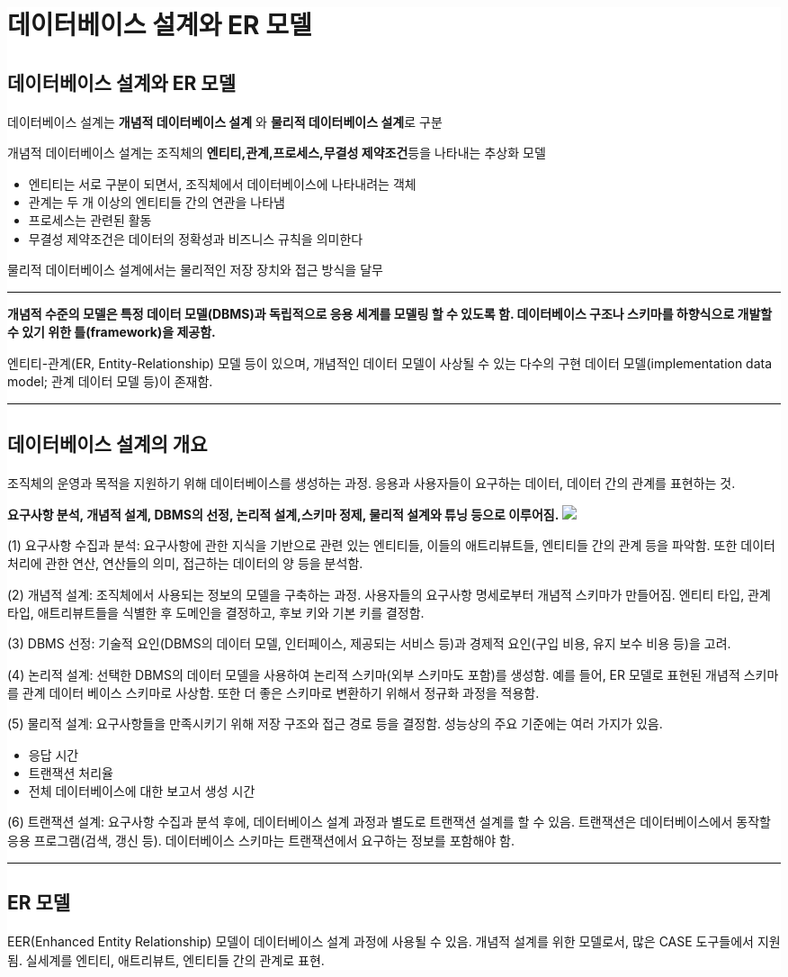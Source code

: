 # 데이터베이스 설계와 ER 모델

## 데이터베이스 설계와 ER 모델
데이터베이스 설계는 **개념적 데이터베이스 설계** 와 **물리적 데이터베이스 설계**로 구분

개념적 데이터베이스 설계는 조직체의 **엔티티,관계,프로세스,무결성 제약조건**등을 나타내는 추상화 모델

- 엔티티는 서로 구분이 되면서, 조직체에서 데이터베이스에 나타내려는 객체
- 관계는 두 개 이상의 엔티티들 간의 연관을 나타냄
- 프로세스는 관련된 활동
- 무결성 제약조건은 데이터의 정확성과 비즈니스 규칙을 의미한다

물리적 데이터베이스 설계에서는 물리적인 저장 장치와 접근 방식을 달무

---
**개념적 수준의 모델은 특정 데이터 모델(DBMS)과 독립적으로 응용 세계를 모델링 할 수 있도록 함. 데이터베이스 구조나 스키마를 하향식으로 개발할 수 있기 위한 틀(framework)을 제공함.**

엔티티-관계(ER, Entity-Relationship) 모델 등이 있으며, 개념적인 데이터 모델이 사상될 수 있는 다수의 구현 데이터 모델(implementation data model; 관계 데이터 모델 등)이 존재함.


--- 
## 데이터베이스 설계의 개요
조직체의 운영과 목적을 지원하기 위해 데이터베이스를 생성하는 과정. 응용과 사용자들이 요구하는 데이터, 데이터 간의 관계를 표현하는 것.

**요구사항 분석, 개념적 설계, DBMS의 선정, 논리적 설계,스키마 정제, 물리적 설계와 튜닝 등으로 이루어짐.**
![](https://velog.velcdn.com/images/everyman123/post/46a3a690-83a4-4665-b2f6-7be3f341efb2/image.png)


(1) 요구사항 수집과 분석: 요구사항에 관한 지식을 기반으로 관련 있는 엔티티들, 이들의 애트리뷰트들, 엔티티들 간의 관계 등을 파악함. 또한 데이터 처리에 관한 연산, 연산들의 의미, 접근하는 데이터의 양 등을 분석함.

(2) 개념적 설계: 조직체에서 사용되는 정보의 모델을 구축하는 과정. 사용자들의 요구사항 명세로부터 개념적 스키마가 만들어짐. 엔티티 타입, 관계 타입, 애트리뷰트들을 식별한 후 도메인을 결정하고, 후보 키와 기본 키를 결정함.

(3) DBMS 선정: 기술적 요인(DBMS의 데이터 모델, 인터페이스, 제공되는 서비스 등)과 경제적 요인(구입 비용, 유지 보수 비용 등)을 고려.

(4) 논리적 설계: 선택한 DBMS의 데이터 모델을 사용하여 논리적 스키마(외부 스키마도 포함)를 생성함. 예를 들어, ER 모델로 표현된 개념적 스키마를 관계 데이터 베이스 스키마로 사상함. 또한 더 좋은 스키마로 변환하기 위해서 정규화 과정을 적용함.

(5) 물리적 설계: 요구사항들을 만족시키기 위해 저장 구조와 접근 경로 등을 결정함. 성능상의 주요 기준에는 여러 가지가 있음.

- 응답 시간
- 트랜잭션 처리율
- 전체 데이터베이스에 대한 보고서 생성 시간

(6) 트랜잭션 설계: 요구사항 수집과 분석 후에, 데이터베이스 설계 과정과 별도로 트랜잭션 설계를 할 수 있음. 트랜잭션은 데이터베이스에서 동작할 응용 프로그램(검색, 갱신 등). 데이터베이스 스키마는 트랜잭션에서 요구하는 정보를 포함해야 함.

---
## ER 모델
EER(Enhanced Entity Relationship) 모델이 데이터베이스 설계 과정에 사용될 수 있음. 개념적 설계를 위한 모델로서, 많은 CASE 도구들에서 지원됨. 실세계를 엔티티, 애트리뷰트, 엔티티들 간의 관계로 표현.
